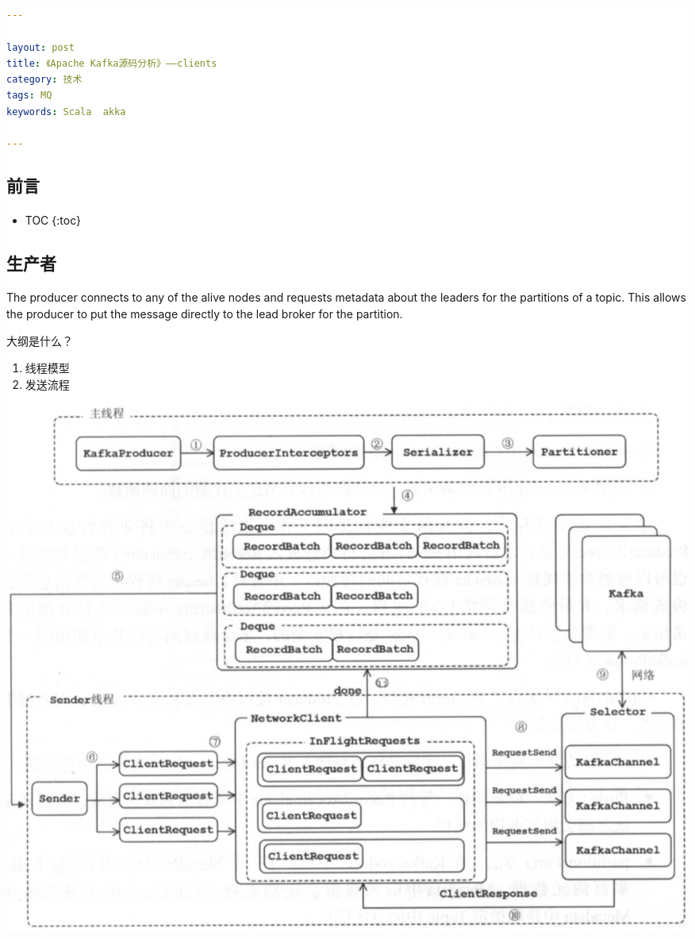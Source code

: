 ```yaml
---

layout: post
title: 《Apache Kafka源码分析》——clients
category: 技术
tags: MQ
keywords: Scala  akka

---
```


## 前言

* TOC
{:toc}

## 生产者

The producer connects to any of the alive nodes and requests metadata about the leaders for the partitions of a topic. This allows the producer to put the message directly to the lead broker for the partition.

大纲是什么？

1. 线程模型
2. 发送流程

![](/public/upload/scala/kafka_producer.jpg)
